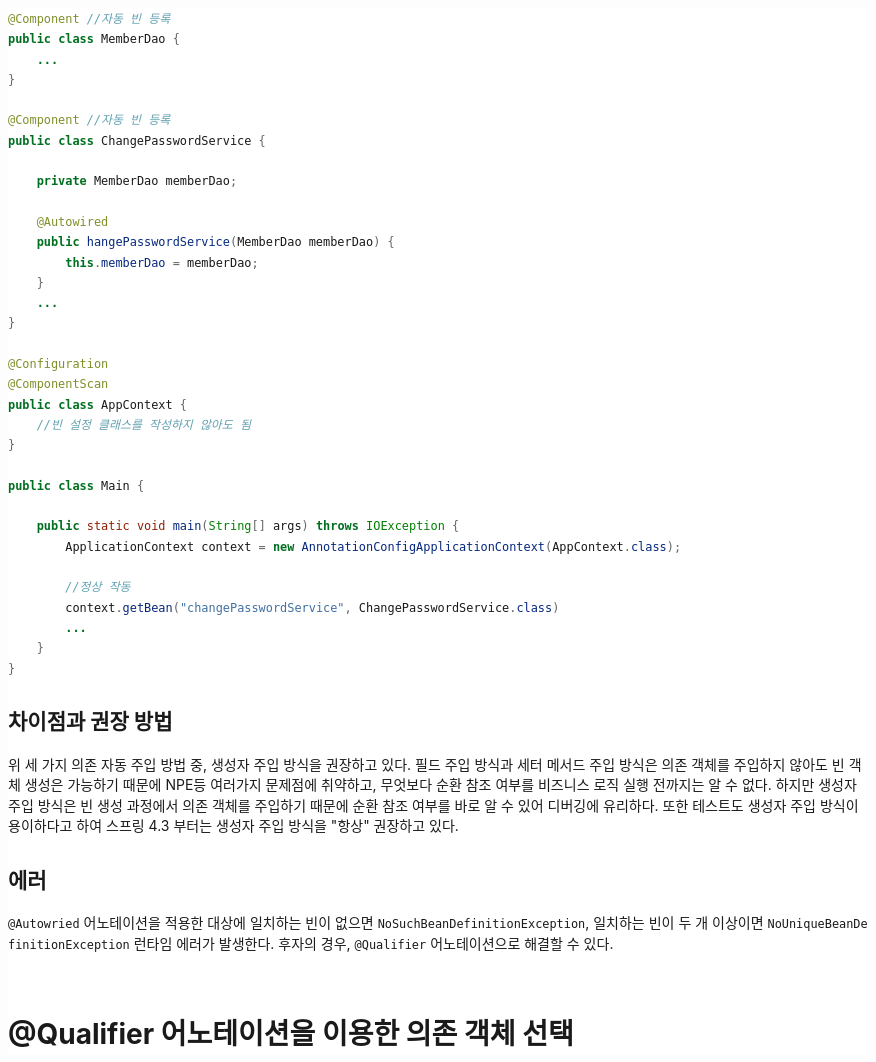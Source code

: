 ```java
@Component //자동 빈 등록
public class MemberDao {
    ...
}

@Component //자동 빈 등록
public class ChangePasswordService {
    
    private MemberDao memberDao;

    @Autowired
    public hangePasswordService(MemberDao memberDao) {
        this.memberDao = memberDao;
    }
    ...
}

@Configuration
@ComponentScan
public class AppContext {
    //빈 설정 클래스를 작성하지 않아도 됨
}

public class Main {

    public static void main(String[] args) throws IOException {
        ApplicationContext context = new AnnotationConfigApplicationContext(AppContext.class);

        //정상 작동
        context.getBean("changePasswordService", ChangePasswordService.class) 
        ...
    }
}
```

## 차이점과 권장 방법

위 세 가지 의존 자동 주입 방법 중, 생성자 주입 방식을 권장하고 있다. 필드 주입 방식과 세터 메서드 주입 방식은 의존 객체를 주입하지 않아도 빈 객체 생성은 가능하기 때문에 NPE등 여러가지 문제점에 취약하고, 무엇보다 순환 참조 여부를 비즈니스 로직 실행 전까지는 알 수 없다. 하지만 생성자 주입 방식은 빈 생성 과정에서 의존 객체를 주입하기 때문에 순환 참조 여부를 바로 알 수 있어 디버깅에 유리하다. 또한 테스트도 생성자 주입 방식이 용이하다고 하여 스프링 4.3 부터는 생성자 주입 방식을 "항상" 권장하고 있다.  

## 에러

`@Autowried` 어노테이션을 적용한 대상에 일치하는 빈이 없으면 `NoSuchBeanDefinitionException`, 일치하는 빈이 두 개 이상이면 `NoUniqueBeanDefinitionException` 런타임 에러가 발생한다. 후자의 경우, `@Qualifier` 어노테이션으로 해결할 수 있다.  
<br>

# @Qualifier 어노테이션을 이용한 의존 객체 선택
